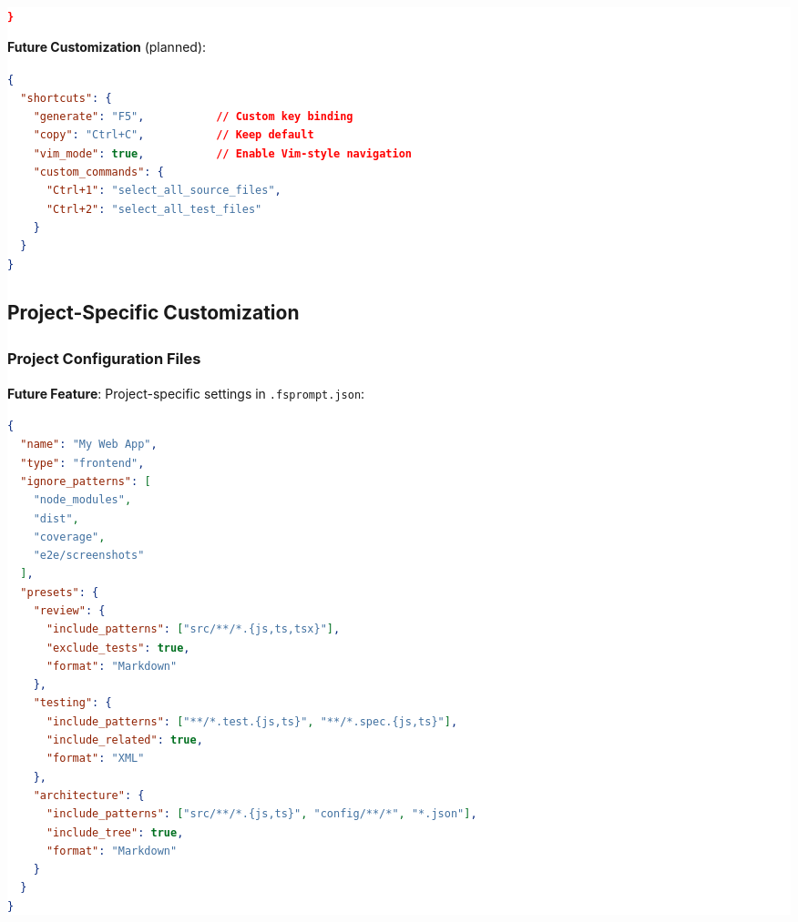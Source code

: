 ```json
}
```

**Future Customization** (planned):
```json
{
  "shortcuts": {
    "generate": "F5",           // Custom key binding
    "copy": "Ctrl+C",           // Keep default
    "vim_mode": true,           // Enable Vim-style navigation
    "custom_commands": {
      "Ctrl+1": "select_all_source_files",
      "Ctrl+2": "select_all_test_files"
    }
  }
}
```

## Project-Specific Customization

### Project Configuration Files

**Future Feature**: Project-specific settings in `.fsprompt.json`:

```json
{
  "name": "My Web App",
  "type": "frontend",
  "ignore_patterns": [
    "node_modules",
    "dist",
    "coverage",
    "e2e/screenshots"
  ],
  "presets": {
    "review": {
      "include_patterns": ["src/**/*.{js,ts,tsx}"],
      "exclude_tests": true,
      "format": "Markdown"
    },
    "testing": {
      "include_patterns": ["**/*.test.{js,ts}", "**/*.spec.{js,ts}"],
      "include_related": true,
      "format": "XML"
    },
    "architecture": {
      "include_patterns": ["src/**/*.{js,ts}", "config/**/*", "*.json"],
      "include_tree": true,
      "format": "Markdown"
    }
  }
}
```
